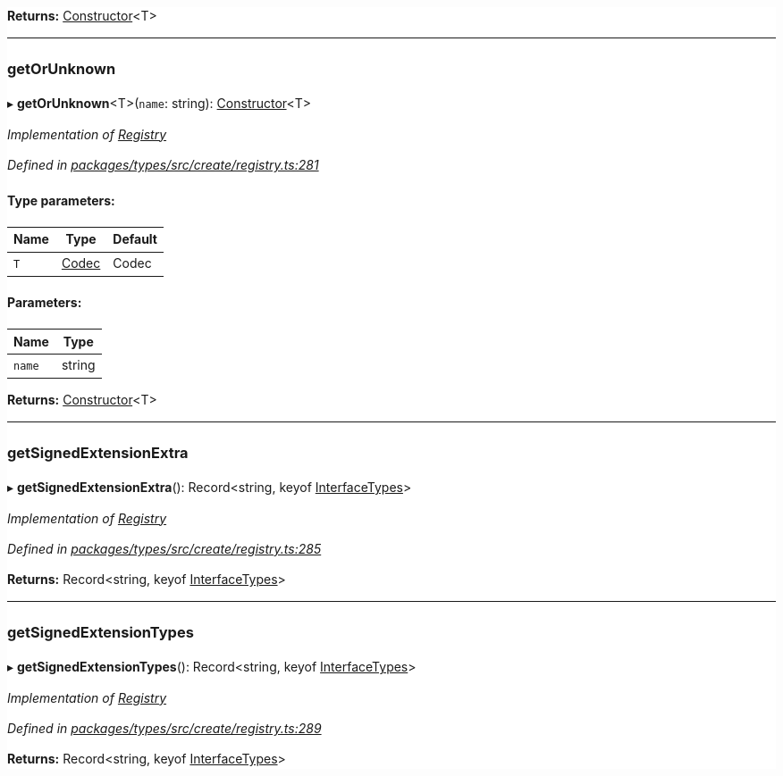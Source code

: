 **Returns:** [Constructor](../interfaces/_packages_types_src_types_codec_.constructor.md)\<T>

___

### getOrUnknown

▸ **getOrUnknown**\<T>(`name`: string): [Constructor](../interfaces/_packages_types_src_types_codec_.constructor.md)\<T>

*Implementation of [Registry](../interfaces/_packages_types_src_types_registry_.registry.md)*

*Defined in [packages/types/src/create/registry.ts:281](https://github.com/polkadot-js/api/blob/7070f757c/packages/types/src/create/registry.ts#L281)*

#### Type parameters:

Name | Type | Default |
------ | ------ | ------ |
`T` | [Codec](../interfaces/_packages_types_src_types_codec_.codec.md) | Codec |

#### Parameters:

Name | Type |
------ | ------ |
`name` | string |

**Returns:** [Constructor](../interfaces/_packages_types_src_types_codec_.constructor.md)\<T>

___

### getSignedExtensionExtra

▸ **getSignedExtensionExtra**(): Record\<string, keyof [InterfaceTypes](../interfaces/_packages_types_src_types_registry_.interfacetypes.md)>

*Implementation of [Registry](../interfaces/_packages_types_src_types_registry_.registry.md)*

*Defined in [packages/types/src/create/registry.ts:285](https://github.com/polkadot-js/api/blob/7070f757c/packages/types/src/create/registry.ts#L285)*

**Returns:** Record\<string, keyof [InterfaceTypes](../interfaces/_packages_types_src_types_registry_.interfacetypes.md)>

___

### getSignedExtensionTypes

▸ **getSignedExtensionTypes**(): Record\<string, keyof [InterfaceTypes](../interfaces/_packages_types_src_types_registry_.interfacetypes.md)>

*Implementation of [Registry](../interfaces/_packages_types_src_types_registry_.registry.md)*

*Defined in [packages/types/src/create/registry.ts:289](https://github.com/polkadot-js/api/blob/7070f757c/packages/types/src/create/registry.ts#L289)*

**Returns:** Record\<string, keyof [InterfaceTypes](../interfaces/_packages_types_src_types_registry_.interfacetypes.md)>
